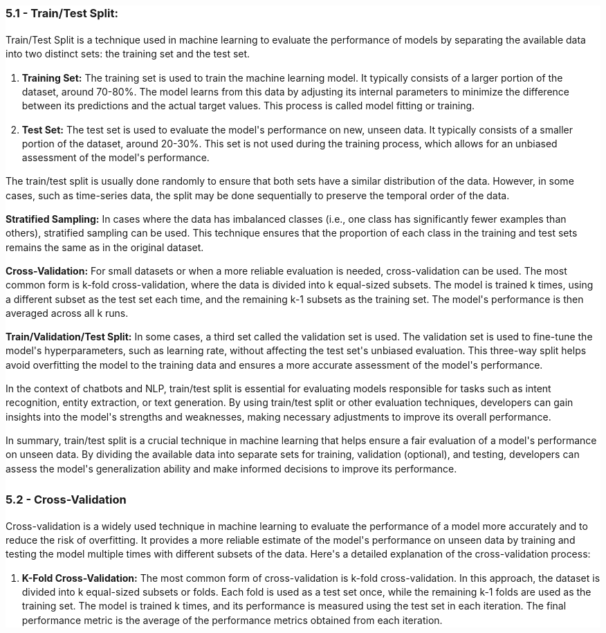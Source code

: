 ### 5.1 -  Train/Test Split:

Train/Test Split is a technique used in machine learning to evaluate the performance of models by separating the available data into two distinct sets: the training set and the test set.

1. **Training Set:** The training set is used to train the machine learning model. It typically consists of a larger portion of the dataset, around 70-80%. The model learns from this data by adjusting its internal parameters to minimize the difference between its predictions and the actual target values. This process is called model fitting or training.

2. **Test Set:** The test set is used to evaluate the model's performance on new, unseen data. It typically consists of a smaller portion of the dataset, around 20-30%. This set is not used during the training process, which allows for an unbiased assessment of the model's performance.

The train/test split is usually done randomly to ensure that both sets have a similar distribution of the data. However, in some cases, such as time-series data, the split may be done sequentially to preserve the temporal order of the data.

**Stratified Sampling:** In cases where the data has imbalanced classes (i.e., one class has significantly fewer examples than others), stratified sampling can be used. This technique ensures that the proportion of each class in the training and test sets remains the same as in the original dataset.

**Cross-Validation:** For small datasets or when a more reliable evaluation is needed, cross-validation can be used. The most common form is k-fold cross-validation, where the data is divided into k equal-sized subsets. The model is trained k times, using a different subset as the test set each time, and the remaining k-1 subsets as the training set. The model's performance is then averaged across all k runs.

**Train/Validation/Test Split:** In some cases, a third set called the validation set is used. The validation set is used to fine-tune the model's hyperparameters, such as learning rate, without affecting the test set's unbiased evaluation. This three-way split helps avoid overfitting the model to the training data and ensures a more accurate assessment of the model's performance.

In the context of chatbots and NLP, train/test split is essential for evaluating models responsible for tasks such as intent recognition, entity extraction, or text generation. By using train/test split or other evaluation techniques, developers can gain insights into the model's strengths and weaknesses, making necessary adjustments to improve its overall performance.

In summary, train/test split is a crucial technique in machine learning that helps ensure a fair evaluation of a model's performance on unseen data. By dividing the available data into separate sets for training, validation (optional), and testing, developers can assess the model's generalization ability and make informed decisions to improve its performance.

### 5.2 - Cross-Validation

Cross-validation is a widely used technique in machine learning to evaluate the performance of a model more accurately and to reduce the risk of overfitting. It provides a more reliable estimate of the model's performance on unseen data by training and testing the model multiple times with different subsets of the data. Here's a detailed explanation of the cross-validation process:
1. **K-Fold Cross-Validation:** The most common form of cross-validation is k-fold cross-validation. In this approach, the dataset is divided into k equal-sized subsets or folds. Each fold is used as a test set once, while the remaining k-1 folds are used as the training set. The model is trained k times, and its performance is measured using the test set in each iteration. The final performance metric is the average of the performance metrics obtained from each iteration.
